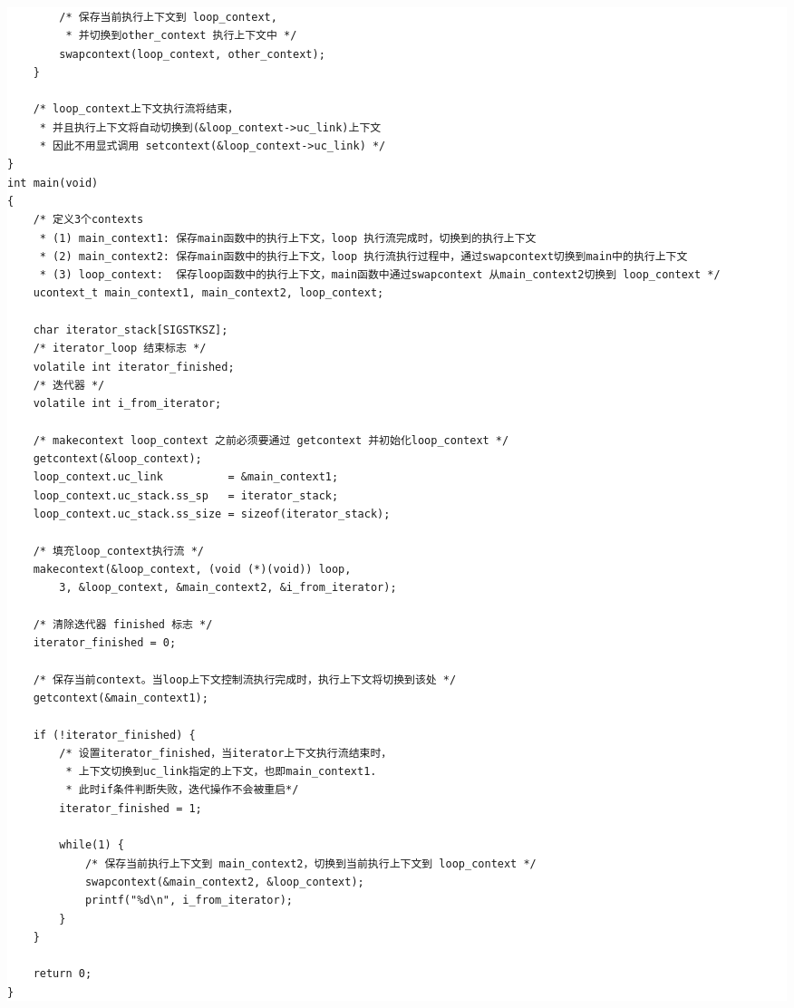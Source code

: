 	        /* 保存当前执行上下文到 loop_context,
	         * 并切换到other_context 执行上下文中 */
	        swapcontext(loop_context, other_context);
	    }
	
	    /* loop_context上下文执行流将结束，
	     * 并且执行上下文将自动切换到(&loop_context->uc_link)上下文
	     * 因此不用显式调用 setcontext(&loop_context->uc_link) */
	}
	int main(void)
	{
	    /* 定义3个contexts
	     * (1) main_context1: 保存main函数中的执行上下文，loop 执行流完成时，切换到的执行上下文
	     * (2) main_context2: 保存main函数中的执行上下文，loop 执行流执行过程中，通过swapcontext切换到main中的执行上下文
	     * (3) loop_context:  保存loop函数中的执行上下文，main函数中通过swapcontext 从main_context2切换到 loop_context */
	    ucontext_t main_context1, main_context2, loop_context;
	
	    char iterator_stack[SIGSTKSZ];
	    /* iterator_loop 结束标志 */
	    volatile int iterator_finished;
	    /* 迭代器 */
	    volatile int i_from_iterator;
	
	    /* makecontext loop_context 之前必须要通过 getcontext 并初始化loop_context */
	    getcontext(&loop_context);
	    loop_context.uc_link          = &main_context1;
	    loop_context.uc_stack.ss_sp   = iterator_stack;
	    loop_context.uc_stack.ss_size = sizeof(iterator_stack);
	
	    /* 填充loop_context执行流 */
	    makecontext(&loop_context, (void (*)(void)) loop, 
	        3, &loop_context, &main_context2, &i_from_iterator);
	
	    /* 清除迭代器 finished 标志 */
	    iterator_finished = 0;
	    
	    /* 保存当前context。当loop上下文控制流执行完成时，执行上下文将切换到该处 */ 
	    getcontext(&main_context1);
	
	    if (!iterator_finished) {
	        /* 设置iterator_finished，当iterator上下文执行流结束时，
	         * 上下文切换到uc_link指定的上下文，也即main_context1.
	         * 此时if条件判断失败，迭代操作不会被重启*/
	        iterator_finished = 1;
	
	        while(1) {
	            /* 保存当前执行上下文到 main_context2，切换到当前执行上下文到 loop_context */
	            swapcontext(&main_context2, &loop_context);
	            printf("%d\n", i_from_iterator);
	        }
	    }
	
	    return 0;
	}
	
